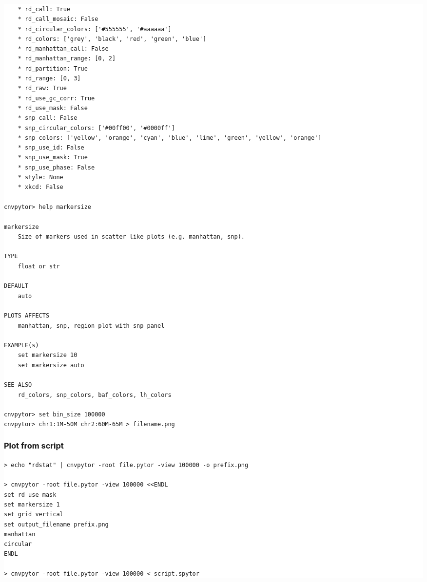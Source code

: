 ```
    * rd_call: True
    * rd_call_mosaic: False
    * rd_circular_colors: ['#555555', '#aaaaaa']
    * rd_colors: ['grey', 'black', 'red', 'green', 'blue']
    * rd_manhattan_call: False
    * rd_manhattan_range: [0, 2]
    * rd_partition: True
    * rd_range: [0, 3]
    * rd_raw: True
    * rd_use_gc_corr: True
    * rd_use_mask: False
    * snp_call: False
    * snp_circular_colors: ['#00ff00', '#0000ff']
    * snp_colors: ['yellow', 'orange', 'cyan', 'blue', 'lime', 'green', 'yellow', 'orange']
    * snp_use_id: False
    * snp_use_mask: True
    * snp_use_phase: False
    * style: None
    * xkcd: False

cnvpytor> help markersize

markersize
    Size of markers used in scatter like plots (e.g. manhattan, snp).

TYPE
    float or str

DEFAULT
    auto

PLOTS AFFECTS
    manhattan, snp, region plot with snp panel

EXAMPLE(s)
    set markersize 10
    set markersize auto

SEE ALSO
    rd_colors, snp_colors, baf_colors, lh_colors

cnvpytor> set bin_size 100000
cnvpytor> chr1:1M-50M chr2:60M-65M > filename.png
```

### Plot from script
```
> echo "rdstat" | cnvpytor -root file.pytor -view 100000 -o prefix.png

> cnvpytor -root file.pytor -view 100000 <<ENDL
set rd_use_mask
set markersize 1
set grid vertical
set output_filename prefix.png
manhattan
circular
ENDL

> cnvpytor -root file.pytor -view 100000 < script.spytor

```
